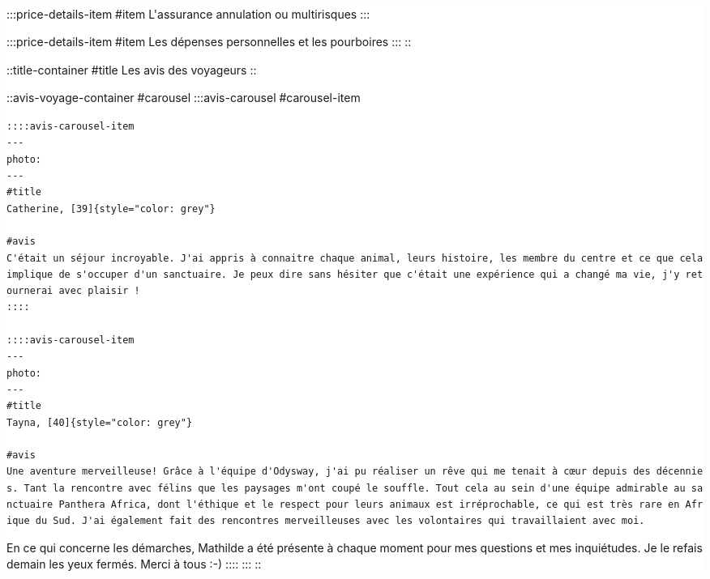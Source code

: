   :::price-details-item
  #item
  L'assurance annulation ou multirisques
  :::

  :::price-details-item
  #item
  Les dépenses personnelles et les pourboires
  :::
::

::title-container
#title
Les avis des voyageurs
::

::avis-voyage-container
#carousel
  :::avis-carousel
  #carousel-item
  
    ::::avis-carousel-item
    ---
    photo: 
    ---
    #title
    Catherine, [39]{style="color: grey"}

    #avis
    C'était un séjour incroyable. J'ai appris à connaitre chaque animal, leurs histoire, les membre du centre et ce que cela implique de s'occuper d'un sanctuaire. Je peux dire sans hésiter que c'était une expérience qui a changé ma vie, j'y retournerai avec plaisir !
    ::::

    ::::avis-carousel-item
    ---
    photo: 
    ---
    #title
    Tayna, [40]{style="color: grey"}

    #avis
    Une aventure merveilleuse! Grâce à l'équipe d'Odysway, j'ai pu réaliser un rêve qui me tenait à cœur depuis des décennies. Tant la rencontre avec félins que les paysages m'ont coupé le souffle. Tout cela au sein d'une équipe admirable au sanctuaire Panthera Africa, dont l'éthique et le respect pour leurs animaux est irréprochable, ce qui est très rare en Afrique du Sud. J'ai également fait des rencontres merveilleuses avec les volontaires qui travaillaient avec moi.
En ce qui concerne les démarches, Mathilde a été présente à chaque moment pour mes questions et mes inquiétudes. Je le refais demain les yeux fermés.
Merci à tous :-)
    ::::
  :::
::
